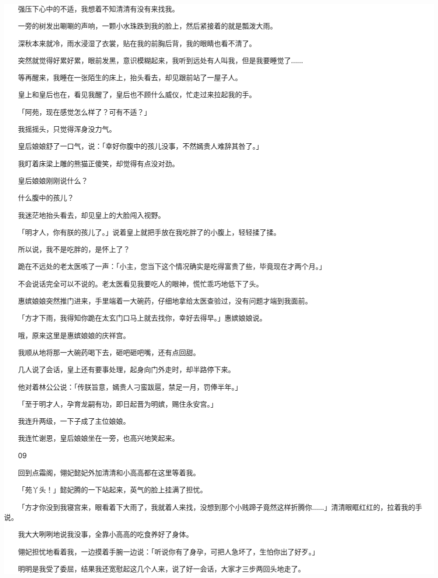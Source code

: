 &emsp;&emsp;强压下心中的不适，我想着不知清清有没有来找我。  
  
&emsp;&emsp;一旁的树发出唰唰的声响，一颗小水珠跌到我的脸上，然后紧接着的就是瓢泼大雨。  
  
&emsp;&emsp;深秋本来就冷，雨水浸湿了衣裳，贴在我的前胸后背，我的眼睛也看不清了。  
  
&emsp;&emsp;突然就觉得好累好累，眼前发黑，意识模糊起来，我听到远处有人叫我，但是我要睡觉了……  
  
&emsp;&emsp;等再醒来，我睡在一张陌生的床上，抬头看去，却见跟前站了一屋子人。  
  
&emsp;&emsp;皇上和皇后也在，看见我醒了，皇后也不顾什么威仪，忙走过来拉起我的手。  
  
&emsp;&emsp;「阿苑，现在感觉怎么样了？可有不适？」  
  
&emsp;&emsp;我摇摇头，只觉得浑身没力气。  
  
&emsp;&emsp;皇后娘娘舒了一口气，说：「幸好你腹中的孩儿没事，不然嫣贵人难辞其咎了。」  
  
&emsp;&emsp;我盯着床梁上雕的熊猫正傻笑，却觉得有点没对劲。  
  
&emsp;&emsp;皇后娘娘刚刚说什么？  
  
&emsp;&emsp;什么腹中的孩儿？  
  
&emsp;&emsp;我迷茫地抬头看去，却见皇上的大脸闯入视野。  
  
&emsp;&emsp;「明才人，你有朕的孩儿了。」说着皇上就把手放在我吃胖了的小腹上，轻轻揉了揉。  
  
&emsp;&emsp;所以说，我不是吃胖的，是怀上了？  
  
&emsp;&emsp;跪在不远处的老太医咳了一声：「小主，您当下这个情况确实是吃得富贵了些，毕竟现在才两个月。」  
  
&emsp;&emsp;不会说话完全可以不说的。老太医看见我要吃人的眼神，慌忙乖巧地低下了头。  
  
&emsp;&emsp;惠嫔娘娘突然推门进来，手里端着一大碗药，仔细地拿给太医查验过，没有问题才端到我面前。  
  
&emsp;&emsp;「方才下雨，我得知你跪在太玄门口马上就去找你，幸好去得早。」惠嫔娘娘说。  
  
&emsp;&emsp;哦，原来这里是惠嫔娘娘的庆祥宫。  
  
&emsp;&emsp;我顺从地将那一大碗药喝下去，砸吧砸吧嘴，还有点回甜。  
  
&emsp;&emsp;几人说了会话，皇上还有要事处理，起身向门外走时，却半路停下来。  
  
&emsp;&emsp;他对着林公公说：「传朕旨意，嫣贵人刁蛮跋扈，禁足一月，罚俸半年。」  
  
&emsp;&emsp;「至于明才人，孕育龙嗣有功，即日起晋为明嫔，赐住永安宫。」  
  
&emsp;&emsp;我连升两级，一下子成了主位娘娘。  
  
&emsp;&emsp;我连忙谢恩，皇后娘娘坐在一旁，也高兴地笑起来。  
  
&emsp;&emsp;09  
  
&emsp;&emsp;回到点霜阁，翎妃懿妃外加清清和小高高都在这里等着我。  
  
&emsp;&emsp;「苑丫头！」懿妃腾的一下站起来，英气的脸上挂满了担忧。  
  
&emsp;&emsp;「方才你没到我寝宫来，眼看着下大雨了，我就着人来找，没想到那个小贱蹄子竟然这样折腾你……」清清眼眶红红的，拉着我的手说。  
  
&emsp;&emsp;我大大咧咧地说我没事，全靠小高高的吃食养好了身体。  
  
&emsp;&emsp;翎妃担忧地看着我，一边摸着手腕一边说：「听说你有了身孕，可把人急坏了，生怕你出了好歹。」  
  
&emsp;&emsp;明明是我受了委屈，结果我还宽慰起这几个人来，说了好一会话，大家才三步两回头地走了。  
  